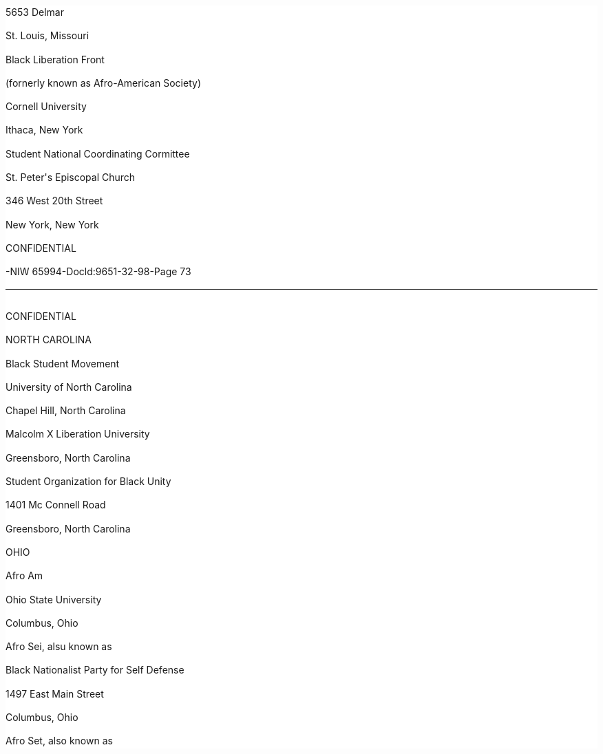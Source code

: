 5653 Delmar

St. Louis, Missouri

Black Liberation Front

(fornerly known as Afro-American Society)

Cornell University

Ithaca, New York

Student National Coordinating Cormittee

St. Peter's Episcopal Church

346 West 20th Street

New York, New York

CONFIDENTIAL

-NIW 65994-Docld:9651-32-98-Page 73

---

##
CONFIDENTIAL

NORTH CAROLINA

Black Student Movement

University of North Carolina

Chapel Hill, North Carolina

Malcolm X Liberation University

Greensboro, North Carolina

Student Organization for Black Unity

1401 Mc Connell Road

Greensboro, North Carolina

OHIO

Afro Am

Ohio State University

Columbus, Ohio

Afro Sei, alsu known as

Black Nationalist Party for Self Defense

1497 East Main Street

Columbus, Ohio

Afro Set, also known as
